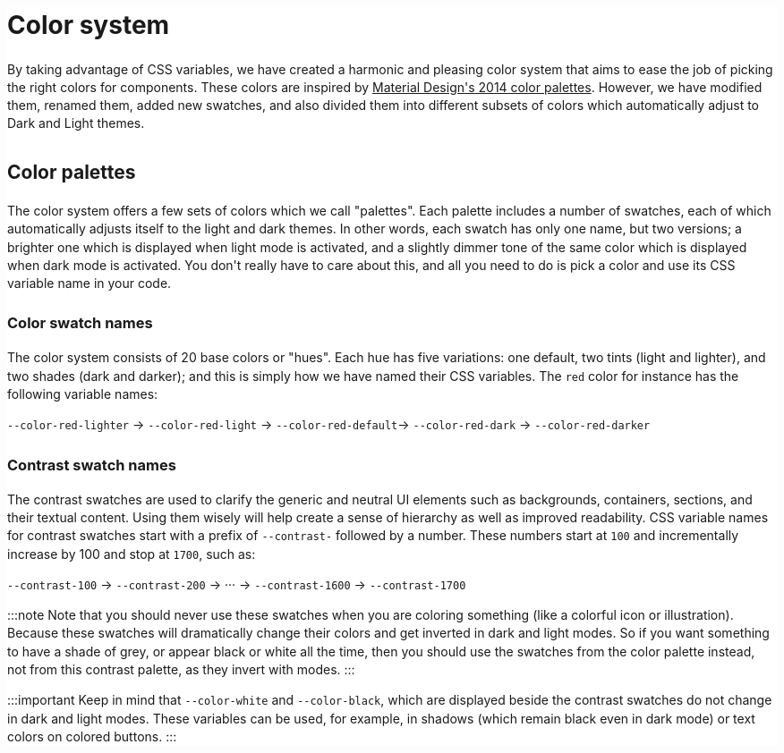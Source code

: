 # Color system

By taking advantage of CSS variables, we have created a harmonic and pleasing color system that aims to ease the job of picking the right colors for components. These colors are inspired by [Material Design's 2014 color palettes](https://material.io/design/color/the-color-system.html#tools-for-picking-colors). However, we have modified them, renamed them, added new swatches, and also divided them into different subsets of colors which automatically adjust to Dark and Light themes.

## Color palettes

The color system offers a few sets of colors which we call "palettes". Each palette includes a number of swatches, each of which automatically adjusts itself to the light and dark themes. In other words, each swatch has only one name, but two versions; a brighter one which is displayed when light mode is activated, and a slightly dimmer tone of the same color which is displayed when dark mode is activated. You don't really have to care about this, and all you need to do is pick a color and use its CSS variable name in your code.

### Color swatch names

<limel-example-extended-color-palette></limel-example-extended-color-palette>

The color system consists of 20 base colors or "hues". Each hue has five variations: one default, two tints (light and lighter), and two shades (dark and darker); and this is simply how we have named their CSS variables. The `red` color for instance has the following variable names:

`--color-red-lighter` → `--color-red-light` → `--color-red-default`→ `--color-red-dark` → `--color-red-darker`

### Contrast swatch names

<limel-example-contrast-color-palette></limel-example-contrast-color-palette>

The contrast swatches are used to clarify the generic and neutral UI elements such as backgrounds, containers, sections, and their textual content. Using them wisely will help create a sense of hierarchy as well as improved readability. CSS variable names for contrast swatches start with a prefix of `--contrast-` followed by a number. These numbers start at `100` and incrementally increase by 100 and stop at `1700`, such as:

`--contrast-100` → `--contrast-200` → ··· → `--contrast-1600` → `--contrast-1700`

:::note
Note that you should never use these swatches when you are coloring something (like a colorful icon or illustration). Because these swatches will dramatically change their colors and get inverted in dark and light modes. So if you want something to have a shade of grey, or appear black or white all the time, then you should use the swatches from the color palette instead, not from this contrast palette, as they invert with modes.
:::

:::important
Keep in mind that `--color-white` and `--color-black`, which are displayed beside the contrast swatches do not change in dark and light modes. These variables can be used, for example, in shadows (which remain black even in dark mode) or text colors on colored buttons.
:::
